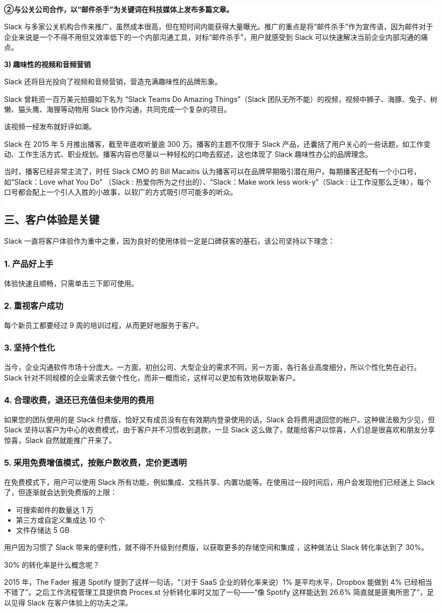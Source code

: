 **②与公关公司合作，以“邮件杀手”为关键词在科技媒体上发布多篇文章。**

Slack 与多家公关机构合作来推广，虽然成本很高，但在短时间内能获得大量曝光。推广的重点是将“邮件杀手”作为宣传语，因为邮件对于企业来说是一个不得不用但又效率低下的一个内部沟通工具，对标“邮件杀手”，用户就感受到 Slack 可以快速解决当前企业内部沟通的痛点。

**3) 趣味性的视频和音频营销**

Slack 还将目光投向了视频和音频营销，营造充满趣味性的品牌形象。

Slack 曾耗资一百万美元拍摄如下名为 “Slack Teams Do Amazing Things”（Slack 团队无所不能）的视频，视频中狮子、海豚、兔子、树懒、猫头鹰、海狸等动物用 Slack 协作沟通，共同完成一个复杂的项目。

该视频一经发布就好评如潮。

Slack 在 2015 年 5 月推出播客，截至年底收听量逾 300 万。播客的主题不仅限于 Slack 产品，还囊括了用户关心的一些话题，如工作变动、工作生活方式、职业规划。播客内容也尽量以一种轻松的口吻去叙述，这也体现了 Slack 趣味性办公的品牌理念。

当时，播客已经非常主流了，时任 Slack CMO 的 Bill Macaitis 认为播客可以在品牌早期吸引潜在用户。每期播客还配有一个小口号，如“Slack：Love what You Do” （Slack : 热爱你所为之付出的）、“Slack：Make work less work-y”（Slack : 让工作没那么乏味），每个口号都会配上一个引人入胜的小故事，以软广的方式吸引尽可能多的听众。

## 三、客户体验是关键

Slack 一直将客户体验作为重中之重，因为良好的使用体验一定是口碑获客的基石，该公司坚持以下理念：

### 1\. 产品好上手

体验快速且顺畅，只需单击三下即可使用。

### 2\. 重视客户成功

每个新员工都要经过 9 周的培训过程，从而更好地服务于客户。

### 3\. 坚持个性化

当今，企业沟通软件市场十分庞大。一方面，初创公司、大型企业的需求不同，另一方面，各行各业高度细分，所以个性化势在必行。Slack 针对不同规模的企业需求去做个性化，而非一概而论，这样可以更加有效地获取新客户。

### 4\. 合理收费，退还已充值但未使用的费用

如果您的团队使用的是 Slack 付费版，恰好又有成员没有在有效期内登录使用的话，Slack 会将费用退回您的帐户。这种做法极为少见，但 Slack 坚持以客户为中心的收费模式，由于客户并不习惯收到退款，一旦 Slack 这么做了，就能给客户以惊喜，人们总是很喜欢和朋友分享惊喜，Slack 自然就能推广开来了。

### 5\. 采用免费增值模式，按账户数收费，定价更透明

在免费模式下，用户可以使用 Slack 所有功能，例如集成、文档共享、内置功能等。在使用过一段时间后，用户会发现他们已经迷上 Slack 了，但逐渐就会达到免费版的上限：

*   可搜索邮件的数量达 1 万
*   第三方或自定义集成达 10 个
*   文件存储达 5 GB

用户因为习惯了 Slack 带来的便利性，就不得不升级到付费版，以获取更多的存储空间和集成 ，这种做法让 Slack 转化率达到了 30%。

30% 的转化率是什么概念呢？

2015 年，The Fader 报道 Spotify 提到了这样一句话，“（对于 SaaS 企业的转化率来说）1% 是平均水平，Dropbox 能做到 4% 已经相当不错了”。之后工作流程管理工具提供商 Proces.st 分析转化率时又加了一句——“像 Spotify 这样能达到 26.6% 简直就是匪夷所思了”，足以见得 Slack 在客户体验上的功夫之深。
